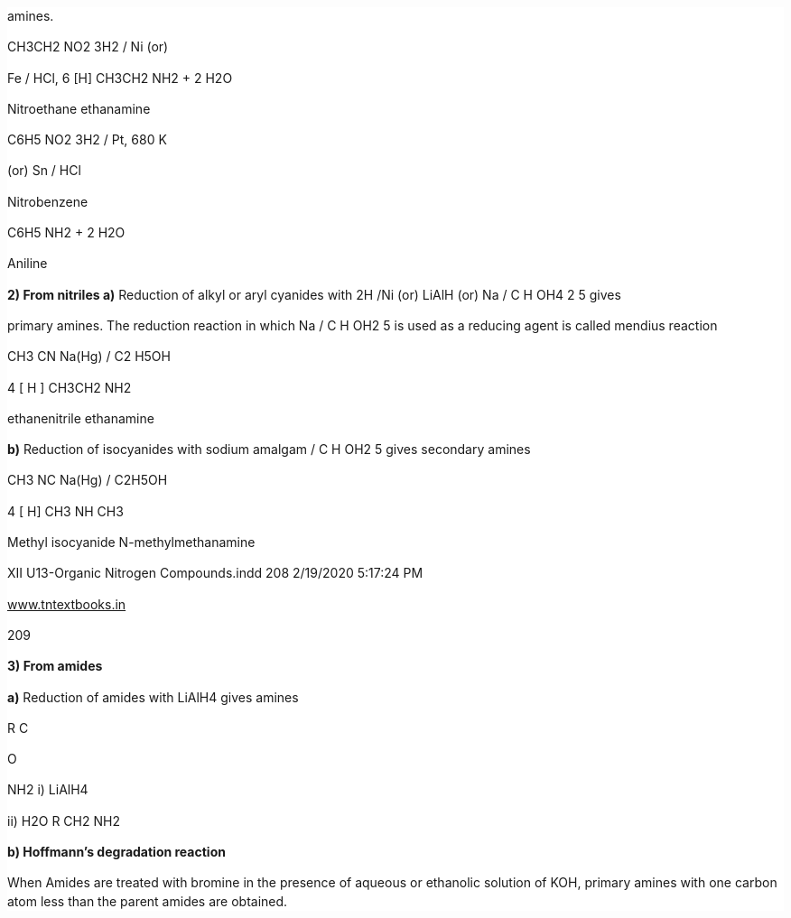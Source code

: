 amines.

CH3CH2 NO2 3H2 / Ni (or)

Fe / HCl, 6 \[H\] CH3CH2 NH2 + 2 H2O

Nitroethane ethanamine

C6H5 NO2 3H2 / Pt, 680 K

(or) Sn / HCl

Nitrobenzene

C6H5 NH2 + 2 H2O

Aniline

**2) From nitriles a)** Reduction of alkyl or aryl cyanides with 2H /Ni (or) LiAlH (or) Na / C H OH4 2 5 gives

primary amines. The reduction reaction in which Na / C H OH2 5 is used as a reducing agent is called mendius reaction

CH3 CN Na(Hg) / C2 H5OH

4 \[ H \] CH3CH2 NH2

ethanenitrile ethanamine

**b)** Reduction of isocyanides with sodium amalgam / C H OH2 5 gives secondary amines

CH3 NC Na(Hg) / C2H5OH

4 \[ H\] CH3 NH CH3

Methyl isocyanide N-methylmethanamine

XII U13-Organic Nitrogen Compounds.indd 208 2/19/2020 5:17:24 PM

www.tntextbooks.in




  

209

**3) From amides**

**a)** Reduction of amides with LiAlH4 gives amines

R C

O

NH2 i) LiAlH4

ii) H2O R CH2 NH2

**b) Hoffmann’s degradation reaction**

When Amides are treated with bromine in the presence of aqueous or ethanolic solution of KOH, primary amines with one carbon atom less than the parent amides are obtained.

